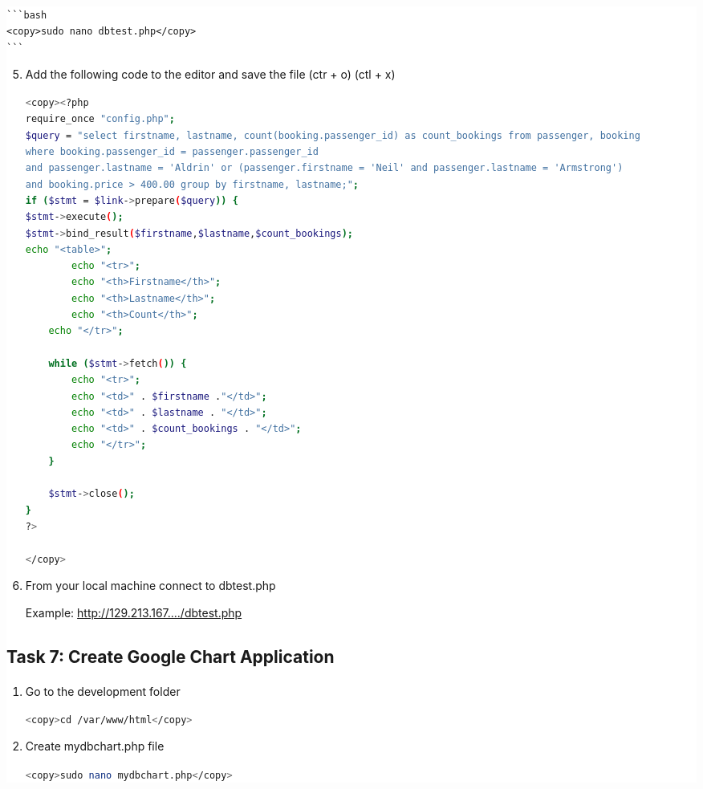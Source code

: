     ```bash
    <copy>sudo nano dbtest.php</copy>
    ```

5. Add the following code to the editor and save the file (ctr + o) (ctl + x)

    ```bash
    <copy><?php
    require_once "config.php";
    $query = "select firstname, lastname, count(booking.passenger_id) as count_bookings from passenger, booking
    where booking.passenger_id = passenger.passenger_id
    and passenger.lastname = 'Aldrin' or (passenger.firstname = 'Neil' and passenger.lastname = 'Armstrong')
    and booking.price > 400.00 group by firstname, lastname;";
    if ($stmt = $link->prepare($query)) {
    $stmt->execute();
    $stmt->bind_result($firstname,$lastname,$count_bookings);
    echo "<table>";
            echo "<tr>";
            echo "<th>Firstname</th>";
            echo "<th>Lastname</th>";
            echo "<th>Count</th>";
        echo "</tr>";

        while ($stmt->fetch()) {
            echo "<tr>";
            echo "<td>" . $firstname ."</td>";
            echo "<td>" . $lastname . "</td>";
            echo "<td>" . $count_bookings . "</td>";
            echo "</tr>";
        }

        $stmt->close();
    }
    ?>

    </copy>
    ```

6. From your local  machine connect to dbtest.php

    Example: http://129.213.167..../dbtest.php  

## Task 7: Create Google Chart Application

1. Go to the development folder

    ```bash
    <copy>cd /var/www/html</copy>
    ```

2. Create mydbchart.php file

    ```bash
    <copy>sudo nano mydbchart.php</copy>
    ```
